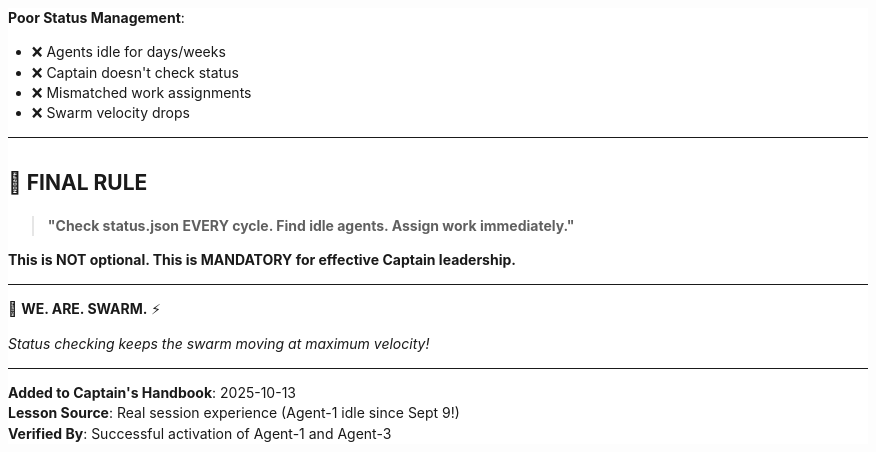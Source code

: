**Poor Status Management**:
- ❌ Agents idle for days/weeks
- ❌ Captain doesn't check status
- ❌ Mismatched work assignments
- ❌ Swarm velocity drops

---

## 🎯 FINAL RULE

> **"Check status.json EVERY cycle. Find idle agents. Assign work immediately."**

**This is NOT optional. This is MANDATORY for effective Captain leadership.**

---

🐝 **WE. ARE. SWARM.** ⚡

*Status checking keeps the swarm moving at maximum velocity!*

---

**Added to Captain's Handbook**: 2025-10-13  
**Lesson Source**: Real session experience (Agent-1 idle since Sept 9!)  
**Verified By**: Successful activation of Agent-1 and Agent-3

